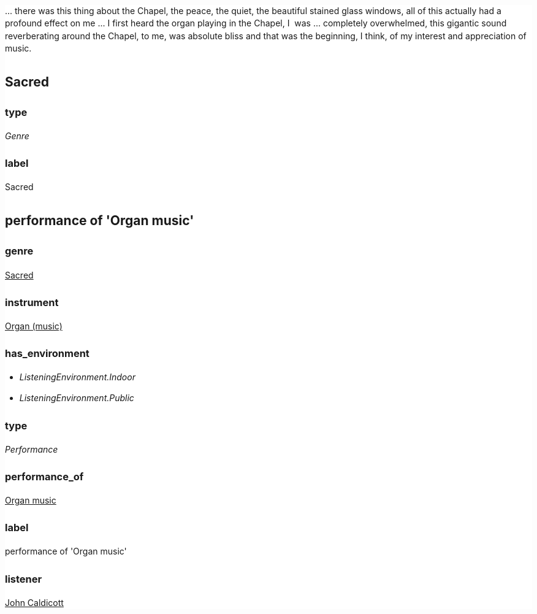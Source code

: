 
<p>... there was this thing about the Chapel, the peace, the quiet, the beautiful stained glass windows, all of this actually had a profound effect on me ... I first heard the organ playing in the Chapel, I&nbsp; was ... completely overwhelmed, this gigantic sound reverberating around the Chapel, to me, was absolute bliss and that was the beginning, I think, of my interest and appreciation of music.</p>

## Sacred

### type


*Genre*

### label


Sacred

## performance of 'Organ music'

### genre


[Sacred](#Sacred)

### instrument


[Organ (music)](#Organ-(music))

### has_environment

 - *ListeningEnvironment.Indoor*

 - *ListeningEnvironment.Public*

### type


*Performance*

### performance_of


[Organ music](#Organ-music)

### label


performance of 'Organ music'

### listener


[John Caldicott](#John-Caldicott)
